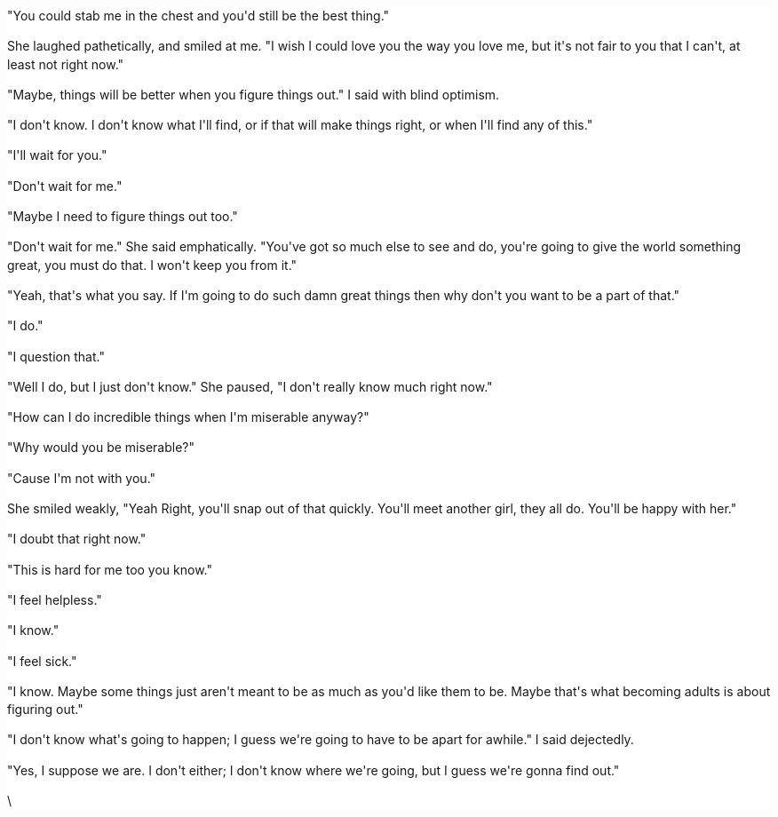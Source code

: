 "You could stab me in the chest and you'd still be the best thing."

She laughed pathetically, and smiled at me. "I wish I could love you the
way you love me, but it's not fair to you that I can't, at least not
right now."

"Maybe, things will be better when you figure things out." I said with
blind optimism.

"I don't know. I don't know what I'll find, or if that will make things
right, or when I'll find any of this."

"I'll wait for you."

"Don't wait for me."

"Maybe I need to figure things out too."

"Don't wait for me." She said emphatically. "You've got so much else to
see and do, you're going to give the world something great, you must do
that. I won't keep you from it."

"Yeah, that's what you say. If I'm going to do such damn great things
then why don't you want to be a part of that."

"I do."

"I question that."

"Well I do, but I just don't know." She paused, "I don't really know
much right now."

"How can I do incredible things when I'm miserable anyway?"

"Why would you be miserable?"

"Cause I'm not with you."

She smiled weakly, "Yeah Right, you'll snap out of that quickly. You'll
meet another girl, they all do. You'll be happy with her."

"I doubt that right now."

"This is hard for me too you know."

"I feel helpless."

"I know."

"I feel sick."

"I know. Maybe some things just aren't meant to be as much as you'd like
them to be. Maybe that's what becoming adults is about figuring out."

"I don't know what's going to happen; I guess we're going to have to be
apart for awhile." I said dejectedly.

"Yes, I suppose we are. I don't either; I don't know where we're going,
but I guess we're gonna find out."

\
